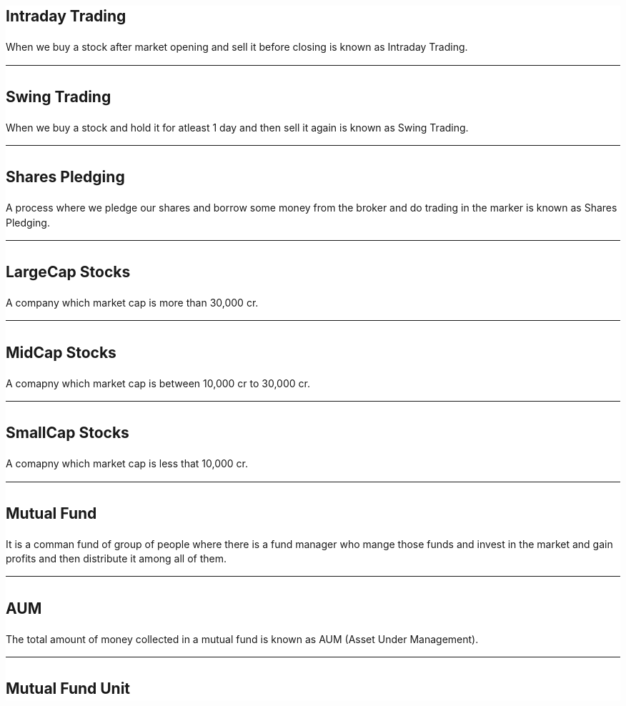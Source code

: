 
## **Intraday Trading**

When we buy a stock after market opening and sell it before closing is known as Intraday Trading.

---

## **Swing Trading**

When we buy a stock and hold it for atleast 1 day and then sell it again is known as Swing Trading.

---

## **Shares Pledging**

A process where we pledge our shares and borrow some money from the broker and do trading in the marker is known as Shares Pledging.

---

## **LargeCap Stocks**

A company which market cap is more than 30,000 cr.

---

## **MidCap Stocks**

A comapny which market cap is between 10,000 cr to 30,000 cr.

---

## **SmallCap Stocks**

A comapny which market cap is less that 10,000 cr.

---

## **Mutual Fund**

It is a comman fund of group of people where there is a fund manager who mange those funds and invest in the market and gain profits and then distribute it among all of them.

---

## **AUM**

The total amount of money collected in a mutual fund is known as AUM (Asset Under Management).

---

## **Mutual Fund Unit**
